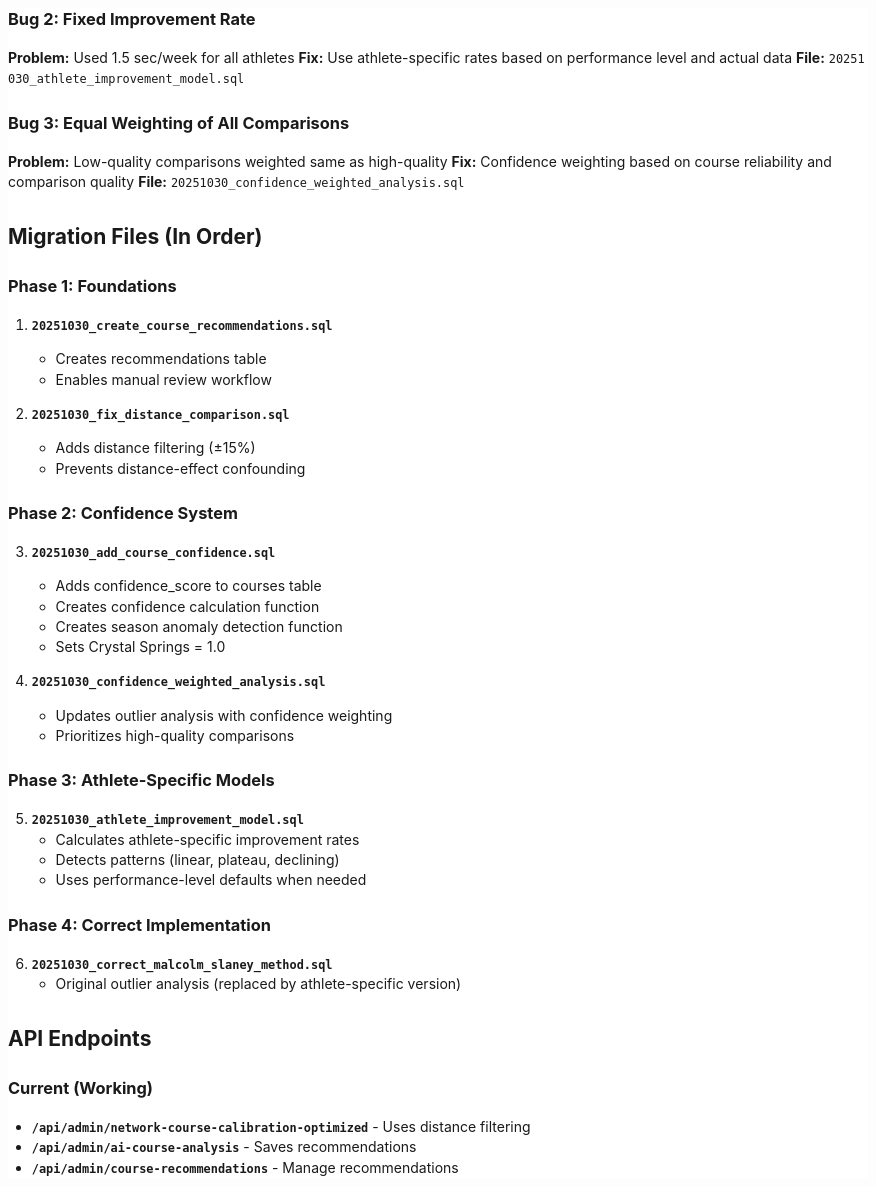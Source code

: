### Bug 2: Fixed Improvement Rate
**Problem:** Used 1.5 sec/week for all athletes
**Fix:** Use athlete-specific rates based on performance level and actual data
**File:** `20251030_athlete_improvement_model.sql`

### Bug 3: Equal Weighting of All Comparisons
**Problem:** Low-quality comparisons weighted same as high-quality
**Fix:** Confidence weighting based on course reliability and comparison quality
**File:** `20251030_confidence_weighted_analysis.sql`

## Migration Files (In Order)

### Phase 1: Foundations
1. **`20251030_create_course_recommendations.sql`**
   - Creates recommendations table
   - Enables manual review workflow

2. **`20251030_fix_distance_comparison.sql`**
   - Adds distance filtering (±15%)
   - Prevents distance-effect confounding

### Phase 2: Confidence System
3. **`20251030_add_course_confidence.sql`**
   - Adds confidence_score to courses table
   - Creates confidence calculation function
   - Creates season anomaly detection function
   - Sets Crystal Springs = 1.0

4. **`20251030_confidence_weighted_analysis.sql`**
   - Updates outlier analysis with confidence weighting
   - Prioritizes high-quality comparisons

### Phase 3: Athlete-Specific Models
5. **`20251030_athlete_improvement_model.sql`**
   - Calculates athlete-specific improvement rates
   - Detects patterns (linear, plateau, declining)
   - Uses performance-level defaults when needed

### Phase 4: Correct Implementation
6. **`20251030_correct_malcolm_slaney_method.sql`**
   - Original outlier analysis (replaced by athlete-specific version)

## API Endpoints

### Current (Working)
- **`/api/admin/network-course-calibration-optimized`** - Uses distance filtering
- **`/api/admin/ai-course-analysis`** - Saves recommendations
- **`/api/admin/course-recommendations`** - Manage recommendations
